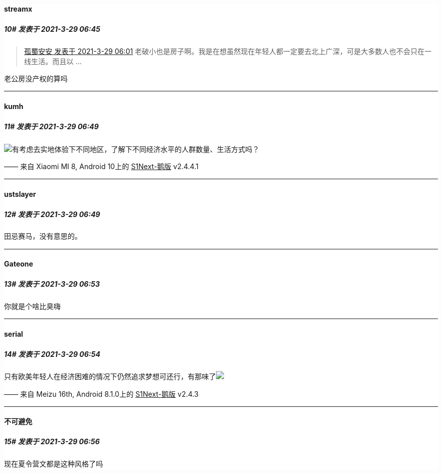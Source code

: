 ####  streamx  
##### 10#       发表于 2021-3-29 06:45


<blockquote><a href="httphttps://bbs.saraba1st.com/2b/forum.php?mod=redirect&amp;goto=findpost&amp;pid=50763242&amp;ptid=1995544" target="_blank">孤蜀安安 发表于 2021-3-29 06:01</a>
老破小也是房子啊。我是在想虽然现在年轻人都一定要去北上广深，可是大多数人也不会只在一线生活。而且以 ...</blockquote>
老公房没产权的算吗


*****

####  kumh  
##### 11#       发表于 2021-3-29 06:49


<img src="https://static.saraba1st.com/image/smiley/face2017/047.png" referrerpolicy="no-referrer">有考虑去实地体验下不同地区，了解下不同经济水平的人群数量、生活方式吗？

—— 来自 Xiaomi MI 8, Android 10上的 [S1Next-鹅版](https://github.com/ykrank/S1-Next/releases) v2.4.4.1


*****

####  ustslayer  
##### 12#       发表于 2021-3-29 06:49


田忌赛马，没有意思的。


*****

####  Gateone  
##### 13#       发表于 2021-3-29 06:53


你就是个啥比臭嗨


*****

####  serial  
##### 14#       发表于 2021-3-29 06:54


只有欧美年轻人在经济困难的情况下仍然追求梦想可还行，有那味了<img src="https://static.saraba1st.com/image/smiley/face2017/037.png" referrerpolicy="no-referrer">

—— 来自 Meizu 16th, Android 8.1.0上的 [S1Next-鹅版](https://github.com/ykrank/S1-Next/releases) v2.4.3


*****

####  不可避免  
##### 15#       发表于 2021-3-29 06:56


现在夏令营文都是这种风格了吗
